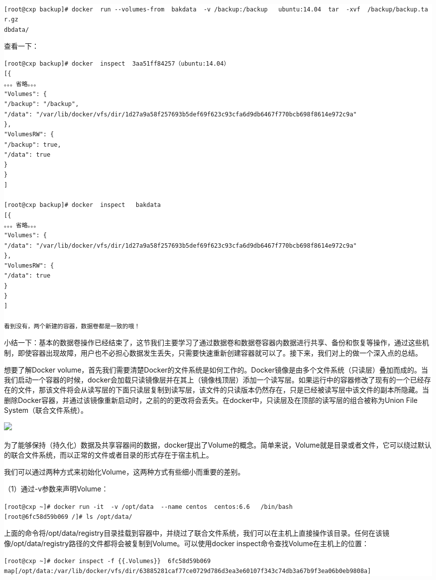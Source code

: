     [root@cxp backup]# docker  run --volumes-from  bakdata  -v /backup:/backup   ubuntu:14.04  tar  -xvf  /backup/backup.tar.gz 
    dbdata/

查看一下：
    
    [root@cxp backup]# docker  inspect  3aa51ff84257（ubuntu:14.04）
    [{
    。。。省略。。。
    "Volumes": {
    "/backup": "/backup",
    "/data": "/var/lib/docker/vfs/dir/1d27a9a58f257693b5def69f623c93cfa6d9db6467f770bcb698f8614e972c9a"
    },
    "VolumesRW": {
    "/backup": true,
    "/data": true
    }
    }
    ]
    
    [root@cxp backup]# docker  inspect   bakdata
    [{
    。。。省略。。。
    "Volumes": {
    "/data": "/var/lib/docker/vfs/dir/1d27a9a58f257693b5def69f623c93cfa6d9db6467f770bcb698f8614e972c9a"
    },
    "VolumesRW": {
    "/data": true
    }
    }
    ]
    
    看到没有，两个新建的容器，数据卷都是一致的哦！

小结一下：基本的数据卷操作已经结束了，这节我们主要学习了通过数据卷和数据卷容器内数据进行共享、备份和恢复等操作，通过这些机制，即使容器出现故障，用户也不必担心数据发生丢失，只需要快速重新创建容器就可以了。接下来，我们对上的做一个深入点的总结。

想要了解Docker volume，首先我们需要清楚Docker的文件系统是如何工作的。Docker镜像是由多个文件系统（只读层）叠加而成的。当我们启动一个容器的时候，docker会加载只读镜像层并在其上（镜像栈顶层）添加一个读写层。如果运行中的容器修改了现有的一个已经存在的文件，那该文件将会从读写层的下面只读层复制到读写层，该文件的只读版本仍然存在，只是已经被读写层中该文件的副本所隐藏。当删除Docker容器，并通过该镜像重新启动时，之前的的更改将会丢失。在docker中，只读层及在顶部的读写层的组合被称为Union File System（联合文件系统）。

![](http://i.imgur.com/OHA1vee.png)


为了能够保持（持久化）数据及共享容器间的数据，docker提出了Volume的概念。简单来说，Volume就是目录或者文件，它可以绕过默认的联合文件系统，而以正常的文件或者目录的形式存在于宿主机上。

我们可以通过两种方式来初始化Volume，这两种方式有些细小而重要的差别。

（1）通过-v参数来声明Volume：
    
    [root@cxp ~]# docker run -it  -v /opt/data  --name centos  centos:6.6   /bin/bash
    [root@6fc58d59b069 /]# ls /opt/data/
    
上面的命令将/opt/data/registry目录挂载到容器中，并绕过了联合文件系统，我们可以在主机上直接操作该目录。任何在该镜像/opt/data/registry路径的文件都将会被复制到Volume。可以使用docker inspect命令查找Volume在主机上的位置：
    
    [root@cxp ~]# docker inspect -f {{.Volumes}}  6fc58d59b069
    map[/opt/data:/var/lib/docker/vfs/dir/63885281caf77ce0729d786d3ea3e60107f343c74db3a67b9f3ea06b0eb9808a]
    